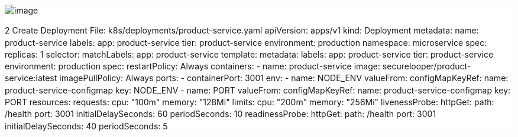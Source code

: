 ![image](https://github.com/user-attachments/assets/17c0a588-8650-49d2-a29a-3a2e991312f2)

 


 2 Create Deployment
File: k8s/deployments/product-service.yaml
apiVersion: apps/v1
kind: Deployment
metadata:
  name: product-service
  labels:
    app: product-service
    tier: product-service
    environment: production
  namespace: microservice
spec:
  replicas: 1
  selector:
    matchLabels:
      app: product-service
  template:
    metadata:
      labels:
        app: product-service
        tier: product-service
        environment: production
    spec:
      restartPolicy: Always
      containers:
      - name: product-service
        image: securelooper/product-service:latest
        imagePullPolicy: Always
        ports:
        - containerPort: 3001
        env:
          - name: NODE_ENV
            valueFrom:
              configMapKeyRef:
                name: product-service-configmap
                key: NODE_ENV
          - name: PORT
            valueFrom:
              configMapKeyRef:
                name: product-service-configmap
                key: PORT
        resources:
          requests:
            cpu: "100m"
            memory: "128Mi"
          limits:
            cpu: "200m"
            memory: "256Mi"
        livenessProbe:
          httpGet:
            path: /health
            port: 3001
          initialDelaySeconds: 60
          periodSeconds: 10
        readinessProbe:
          httpGet:
            path: /health
            port: 3001
          initialDelaySeconds: 40
          periodSeconds: 5